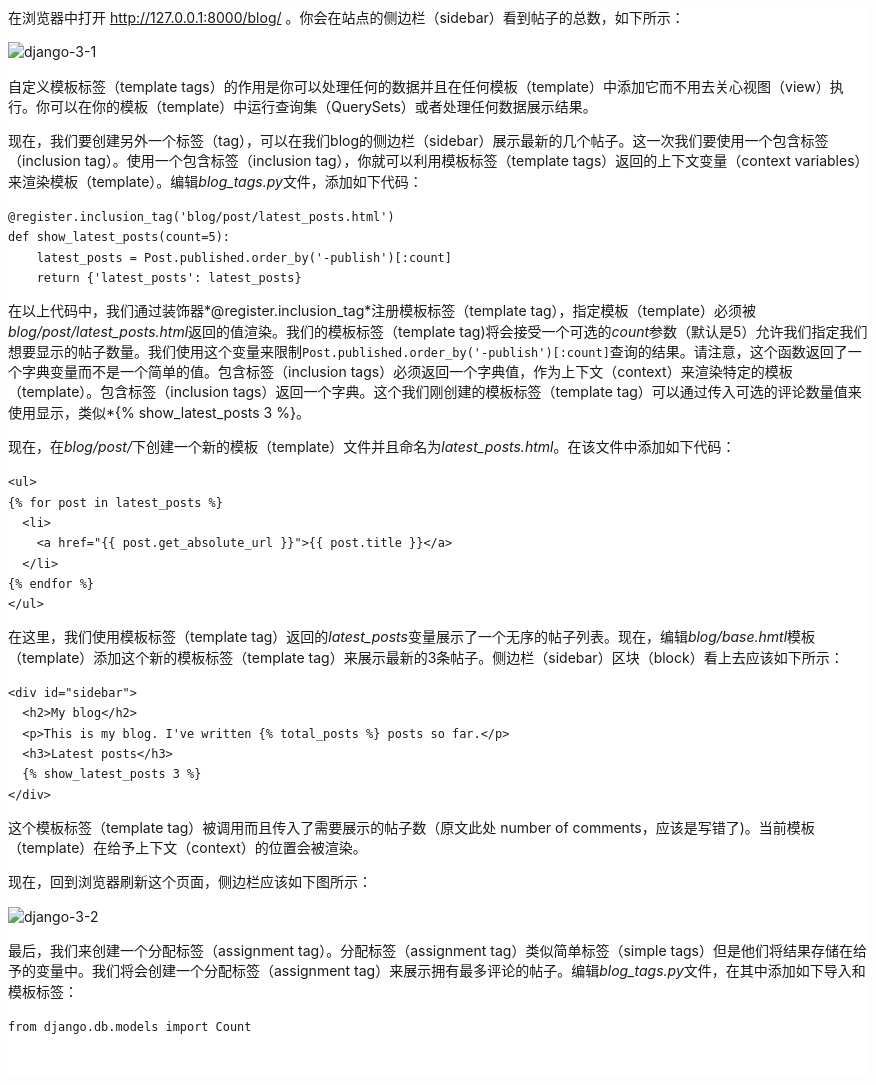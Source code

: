 <p>在浏览器中打开 <a href="http://127.0.0.1:8000/blog/" class="uri">http://127.0.0.1:8000/blog/</a> 。你会在站点的侧边栏（sidebar）看到帖子的总数，如下所示：</p>
<p><img src="http://ohqrvqrlb.bkt.clouddn.com/django-3-1.png" alt="django-3-1"></p>
<p>自定义模板标签（template tags）的作用是你可以处理任何的数据并且在任何模板（template）中添加它而不用去关心视图（view）执行。你可以在你的模板（template）中运行查询集（QuerySets）或者处理任何数据展示结果。</p>
<p>现在，我们要创建另外一个标签（tag），可以在我们blog的侧边栏（sidebar）展示最新的几个帖子。这一次我们要使用一个包含标签（inclusion tag）。使用一个包含标签（inclusion tag），你就可以利用模板标签（template tags）返回的上下文变量（context variables）来渲染模板（template）。编辑<em>blog_tags.py</em>文件，添加如下代码：</p>
<pre><code class="hljs python"><span class="hljs-meta">@register.inclusion_tag('blog/post/latest_posts.html')</span>
<span class="hljs-function"><span class="hljs-keyword">def</span> <span class="hljs-title">show_latest_posts</span><span class="hljs-params">(count=<span class="hljs-number">5</span>)</span>:</span>
    latest_posts = Post.published.order_by(<span class="hljs-string">'-publish'</span>)[:count]
    <span class="hljs-keyword">return</span> {<span class="hljs-string">'latest_posts'</span>: latest_posts}</code></pre>
<p>在以上代码中，<a>我们通过装饰器*@register.inclusion_tag*注册模板标签</a>（template tag），指定模板（template）必须被<em>blog/post/latest_posts.html</em>返回的值渲染。我们的模板标签（template tag)将会接受一个可选的<em>count</em>参数（默认是5）允许我们指定我们想要显示的帖子数量。我们使用这个变量来限制<code>Post.published.order_by('-publish')[:count]</code>查询的结果。请注意，这个函数返回了一个字典变量而不是一个简单的值。包含标签（inclusion tags）必须返回一个字典值，作为上下文（context）来渲染特定的模板（template）。包含标签（inclusion tags）返回一个字典。这个我们刚创建的模板标签（template tag）可以通过传入可选的评论数量值来使用显示，类似*<span>{</span><span>%</span> show_latest_posts 3 <span>%</span><span>}</span>。</p>
<p>现在，在<em>blog/post/</em>下创建一个新的模板（template）文件并且命名为<em>latest_posts.html</em>。在该文件中添加如下代码：</p>
<pre><code class="hljs django"><span class="xml"><span class="hljs-tag">&lt;<span class="hljs-name">ul</span>&gt;</span>
</span><span class="hljs-template-tag"><span>{</span><span>%</span> <span class="hljs-name"><span class="hljs-name">for</span></span> post <span class="hljs-keyword">in</span> latest_posts <span>%</span><span>}</span></span><span class="xml">
  <span class="hljs-tag">&lt;<span class="hljs-name">li</span>&gt;</span>
    <span class="hljs-tag">&lt;<span class="hljs-name">a</span> <span class="hljs-attr">href</span>=<span class="hljs-string">"</span></span></span><span class="hljs-template-variable"><span>{</span><span>{</span> post.get_absolute_url <span>}</span><span>}</span></span><span class="xml"><span class="hljs-tag"><span class="hljs-string">"</span>&gt;</span></span><span class="hljs-template-variable"><span>{</span><span>{</span> post.title <span>}</span><span>}</span></span><span class="xml"><span class="hljs-tag">&lt;/<span class="hljs-name">a</span>&gt;</span>
  <span class="hljs-tag">&lt;/<span class="hljs-name">li</span>&gt;</span>
</span><span class="hljs-template-tag"><span>{</span><span>%</span> <span class="hljs-name"><span class="hljs-name">endfor</span></span> <span>%</span><span>}</span></span><span class="xml">
<span class="hljs-tag">&lt;/<span class="hljs-name">ul</span>&gt;</span></span></code></pre>
<p>在这里，我们使用模板标签（template tag）返回的<em>latest_posts</em>变量展示了一个无序的帖子列表。现在，编辑<em>blog/base.hmtl</em>模板（template）添加这个新的模板标签（template tag）来展示最新的3条帖子。侧边栏（sidebar）区块（block）看上去应该如下所示：</p>
<pre><code class="hljs django"><span class="xml"><span class="hljs-tag">&lt;<span class="hljs-name">div</span> <span class="hljs-attr">id</span>=<span class="hljs-string">"sidebar"</span>&gt;</span>
  <span class="hljs-tag">&lt;<span class="hljs-name">h2</span>&gt;</span>My blog<span class="hljs-tag">&lt;/<span class="hljs-name">h2</span>&gt;</span>
  <span class="hljs-tag">&lt;<span class="hljs-name">p</span>&gt;</span>This is my blog. I've written </span><span class="hljs-template-tag"><span>{</span><span>%</span> <span class="hljs-name">total_posts</span> <span>%</span><span>}</span></span><span class="xml"> posts so far.<span class="hljs-tag">&lt;/<span class="hljs-name">p</span>&gt;</span>
  <span class="hljs-tag">&lt;<span class="hljs-name">h3</span>&gt;</span>Latest posts<span class="hljs-tag">&lt;/<span class="hljs-name">h3</span>&gt;</span>
  </span><span class="hljs-template-tag"><span>{</span><span>%</span> <span class="hljs-name">show_latest_posts</span> 3 <span>%</span><span>}</span></span><span class="xml">
<span class="hljs-tag">&lt;/<span class="hljs-name">div</span>&gt;</span></span></code></pre>
<p>这个模板标签（template tag）被调用而且传入了需要展示的帖子数（原文此处 number of comments，应该是写错了)。当前模板（template）在给予上下文（context）的位置会被渲染。</p>
<p>现在，回到浏览器刷新这个页面，侧边栏应该如下图所示：</p>
<p><img src="http://ohqrvqrlb.bkt.clouddn.com/django-3-2.png" alt="django-3-2"></p>
<p>最后，我们来创建一个分配标签（assignment tag）。分配标签（assignment tag）类似简单标签（simple tags）但是他们将结果存储在给予的变量中。我们将会创建一个分配标签（assignment tag）来展示拥有最多评论的帖子。编辑<em>blog_tags.py</em>文件，在其中添加如下导入和模板标签：</p>
<pre><code class="hljs python"><span class="hljs-keyword">from</span> django.db.models <span class="hljs-keyword">import</span> Count
